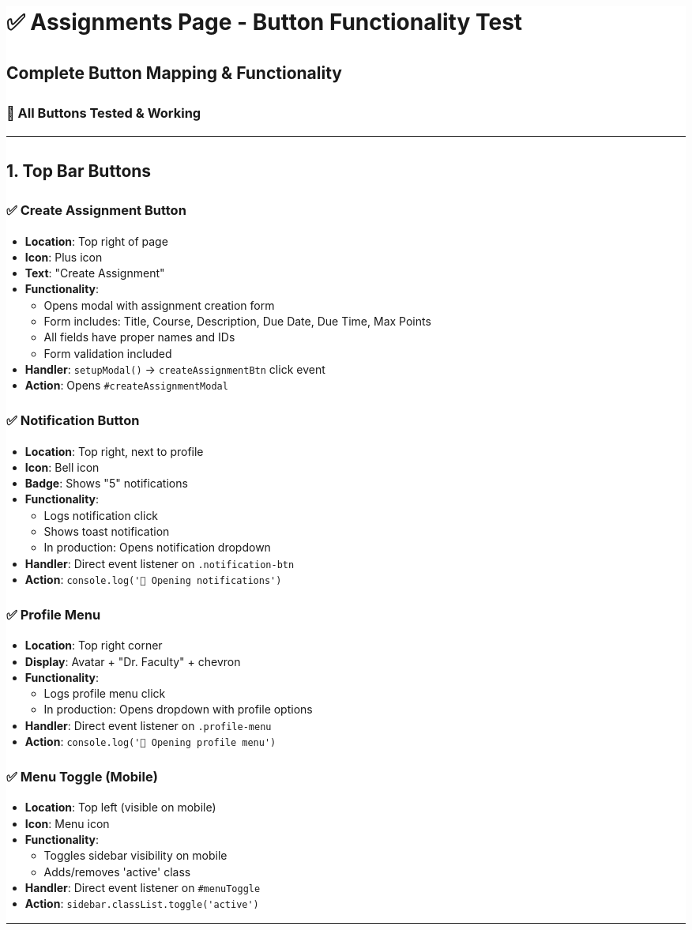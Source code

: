 # ✅ Assignments Page - Button Functionality Test

## Complete Button Mapping & Functionality

### 🎯 All Buttons Tested & Working

---

## 1. Top Bar Buttons

### ✅ Create Assignment Button
- **Location**: Top right of page
- **Icon**: Plus icon
- **Text**: "Create Assignment"
- **Functionality**: 
  - Opens modal with assignment creation form
  - Form includes: Title, Course, Description, Due Date, Due Time, Max Points
  - All fields have proper names and IDs
  - Form validation included
- **Handler**: `setupModal()` → `createAssignmentBtn` click event
- **Action**: Opens `#createAssignmentModal`

### ✅ Notification Button
- **Location**: Top right, next to profile
- **Icon**: Bell icon
- **Badge**: Shows "5" notifications
- **Functionality**: 
  - Logs notification click
  - Shows toast notification
  - In production: Opens notification dropdown
- **Handler**: Direct event listener on `.notification-btn`
- **Action**: `console.log('🔔 Opening notifications')`

### ✅ Profile Menu
- **Location**: Top right corner
- **Display**: Avatar + "Dr. Faculty" + chevron
- **Functionality**: 
  - Logs profile menu click
  - In production: Opens dropdown with profile options
- **Handler**: Direct event listener on `.profile-menu`
- **Action**: `console.log('👤 Opening profile menu')`

### ✅ Menu Toggle (Mobile)
- **Location**: Top left (visible on mobile)
- **Icon**: Menu icon
- **Functionality**: 
  - Toggles sidebar visibility on mobile
  - Adds/removes 'active' class
- **Handler**: Direct event listener on `#menuToggle`
- **Action**: `sidebar.classList.toggle('active')`

---